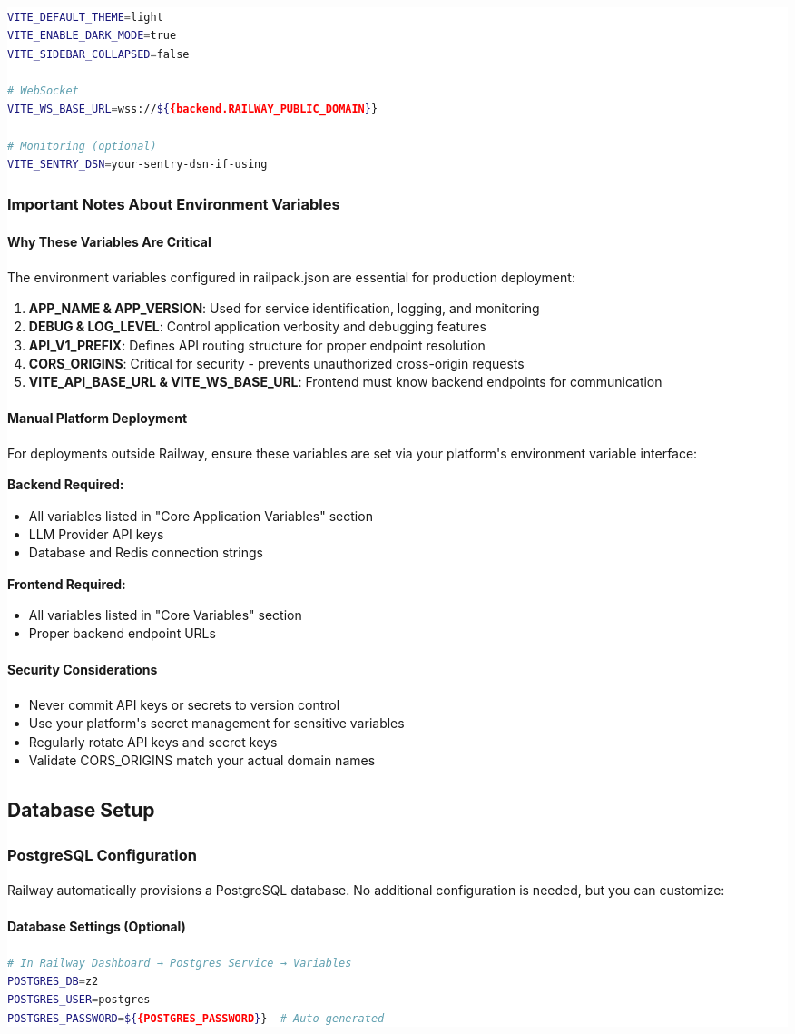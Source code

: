 ```bash
VITE_DEFAULT_THEME=light
VITE_ENABLE_DARK_MODE=true
VITE_SIDEBAR_COLLAPSED=false

# WebSocket
VITE_WS_BASE_URL=wss://${{backend.RAILWAY_PUBLIC_DOMAIN}}

# Monitoring (optional)
VITE_SENTRY_DSN=your-sentry-dsn-if-using
```

### Important Notes About Environment Variables

#### Why These Variables Are Critical
The environment variables configured in railpack.json are essential for production deployment:

1. **APP_NAME & APP_VERSION**: Used for service identification, logging, and monitoring
2. **DEBUG & LOG_LEVEL**: Control application verbosity and debugging features
3. **API_V1_PREFIX**: Defines API routing structure for proper endpoint resolution
4. **CORS_ORIGINS**: Critical for security - prevents unauthorized cross-origin requests
5. **VITE_API_BASE_URL & VITE_WS_BASE_URL**: Frontend must know backend endpoints for communication

#### Manual Platform Deployment
For deployments outside Railway, ensure these variables are set via your platform's environment variable interface:

**Backend Required:**
- All variables listed in "Core Application Variables" section
- LLM Provider API keys
- Database and Redis connection strings

**Frontend Required:**
- All variables listed in "Core Variables" section
- Proper backend endpoint URLs

#### Security Considerations
- Never commit API keys or secrets to version control
- Use your platform's secret management for sensitive variables
- Regularly rotate API keys and secret keys
- Validate CORS_ORIGINS match your actual domain names

## Database Setup

### PostgreSQL Configuration

Railway automatically provisions a PostgreSQL database. No additional configuration is needed, but you can customize:

#### Database Settings (Optional)
```bash
# In Railway Dashboard → Postgres Service → Variables
POSTGRES_DB=z2
POSTGRES_USER=postgres
POSTGRES_PASSWORD=${{POSTGRES_PASSWORD}}  # Auto-generated
```
